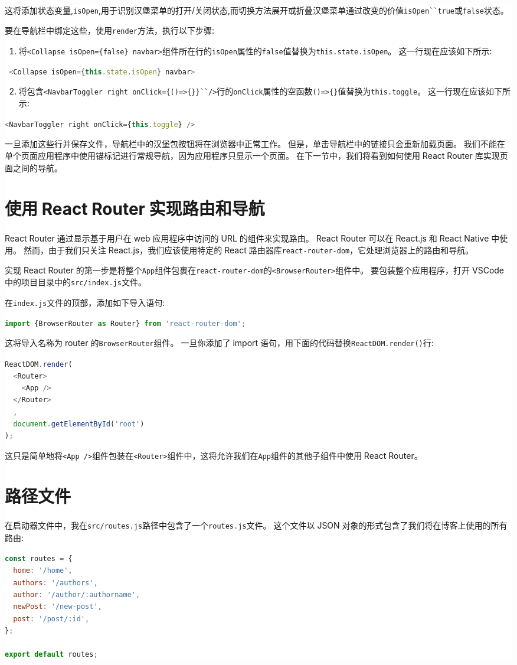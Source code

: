 这将添加状态变量,`isOpen`,用于识别汉堡菜单的打开/关闭状态,而切换方法展开或折叠汉堡菜单通过改变的价值`isOpen``true`或`false`状态。

要在导航栏中绑定这些，使用`render`方法，执行以下步骤:

1.  将`<Collapse isOpen={false} navbar>`组件所在行的`isOpen`属性的`false`值替换为`this.state.isOpen`。 这一行现在应该如下所示:

```js
 <Collapse isOpen={this.state.isOpen} navbar>
```

2.  将包含`<NavbarToggler right onClick={()=>{}}``/>`行的`onClick`属性的空函数`()=>{}`值替换为`this.toggle`。 这一行现在应该如下所示:

```js
<NavbarToggler right onClick={this.toggle} />
```

一旦添加这些行并保存文件，导航栏中的汉堡包按钮将在浏览器中正常工作。 但是，单击导航栏中的链接只会重新加载页面。 我们不能在单个页面应用程序中使用锚标记进行常规导航，因为应用程序只显示一个页面。 在下一节中，我们将看到如何使用 React Router 库实现页面之间的导航。

# 使用 React Router 实现路由和导航

React Router 通过显示基于用户在 web 应用程序中访问的 URL 的组件来实现路由。 React Router 可以在 React.js 和 React Native 中使用。 然而，由于我们只关注 React.js，我们应该使用特定的 React 路由器库`react-router-dom`，它处理浏览器上的路由和导航。

实现 React Router 的第一步是将整个`App`组件包裹在`react-router-dom`的`<BrowserRouter>`组件中。 要包装整个应用程序，打开 VSCode 中的项目目录中的`src/index.js`文件。

在`index.js`文件的顶部，添加如下导入语句:

```js
import {BrowserRouter as Router} from 'react-router-dom';
```

这将导入名称为 router 的`BrowserRouter`组件。 一旦你添加了 import 语句，用下面的代码替换`ReactDOM.render()`行:

```js
ReactDOM.render(
  <Router>
    <App />
  </Router>
  ,
  document.getElementById('root')
);
```

这只是简单地将`<App />`组件包装在`<Router>`组件中，这将允许我们在`App`组件的其他子组件中使用 React Router。

# 路径文件

在启动器文件中，我在`src/routes.js`路径中包含了一个`routes.js`文件。 这个文件以 JSON 对象的形式包含了我们将在博客上使用的所有路由:

```js
const routes = {
  home: '/home',
  authors: '/authors',
  author: '/author/:authorname',
  newPost: '/new-post',
  post: '/post/:id',
};

export default routes;
```
